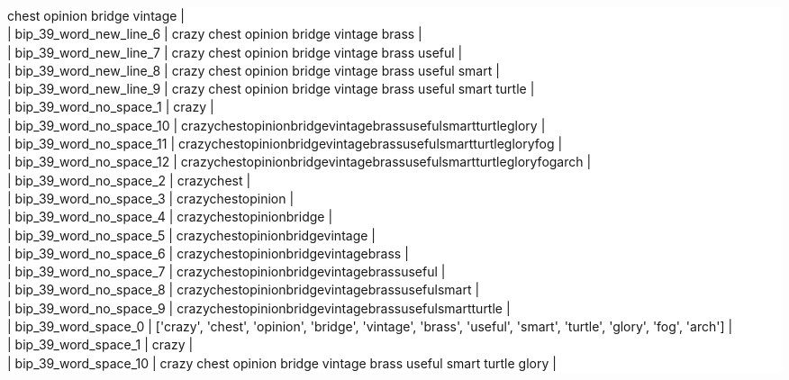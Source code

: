 chest
opinion
bridge
vintage |  
| bip_39_word_new_line_6 | crazy
chest
opinion
bridge
vintage
brass |  
| bip_39_word_new_line_7 | crazy
chest
opinion
bridge
vintage
brass
useful |  
| bip_39_word_new_line_8 | crazy
chest
opinion
bridge
vintage
brass
useful
smart |  
| bip_39_word_new_line_9 | crazy
chest
opinion
bridge
vintage
brass
useful
smart
turtle |  
| bip_39_word_no_space_1 | crazy |  
| bip_39_word_no_space_10 | crazychestopinionbridgevintagebrassusefulsmartturtleglory |  
| bip_39_word_no_space_11 | crazychestopinionbridgevintagebrassusefulsmartturtlegloryfog |  
| bip_39_word_no_space_12 | crazychestopinionbridgevintagebrassusefulsmartturtlegloryfogarch |  
| bip_39_word_no_space_2 | crazychest |  
| bip_39_word_no_space_3 | crazychestopinion |  
| bip_39_word_no_space_4 | crazychestopinionbridge |  
| bip_39_word_no_space_5 | crazychestopinionbridgevintage |  
| bip_39_word_no_space_6 | crazychestopinionbridgevintagebrass |  
| bip_39_word_no_space_7 | crazychestopinionbridgevintagebrassuseful |  
| bip_39_word_no_space_8 | crazychestopinionbridgevintagebrassusefulsmart |  
| bip_39_word_no_space_9 | crazychestopinionbridgevintagebrassusefulsmartturtle |  
| bip_39_word_space_0 | ['crazy', 'chest', 'opinion', 'bridge', 'vintage', 'brass', 'useful', 'smart', 'turtle', 'glory', 'fog', 'arch'] |  
| bip_39_word_space_1 | crazy |  
| bip_39_word_space_10 | crazy chest opinion bridge vintage brass useful smart turtle glory |  